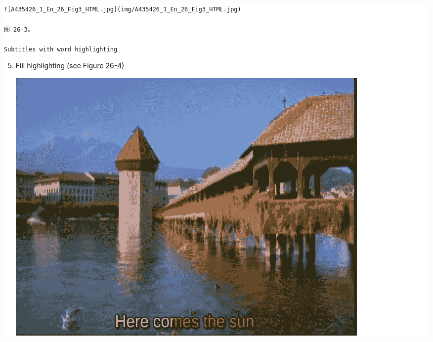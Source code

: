     ![A435426_1_En_26_Fig3_HTML.jpg](img/A435426_1_En_26_Fig3_HTML.jpg)

    图 26-3。

    Subtitles with word highlighting  
5.  Fill highlighting (see Figure [26-4](#Fig4))

    ![A435426_1_En_26_Fig4_HTML.jpg](img/A435426_1_En_26_Fig4_HTML.jpg)
